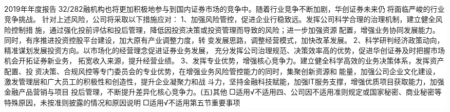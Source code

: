 2019年年度报告
32/282融机构也将更加积极地参与到国内证券市场的竞争中。随着行业竞争不断加剧，华创证券未来仍
将面临严峻的行业竞争挑战。
针对上述风险，公司将采取以下措施应对：
1、加强风险管控，促进企业行稳致远。发挥公司科学合理的治理机制，建立健全风险控制措
施，通过强化投前评估和投后管理，降低因投资决策或投资管理而导致的风险；进一步加强资源
配置，增强业务协同发展能力。同时，有序推进投资控股平台建设，加大原有产业调整力度，转
变发展思路，调整经营模式，加快改革发展。
2、科学研判经济政策动向，精准谋划发展投资方向。以市场化的经营理念促进证券业务发展，
充分发挥公司治理规范、决策效率高的优势，促进华创证券及时把握市场机会开拓证券新业务，
拓宽收入来源，提升经营业绩。
3、发挥专业优势，增强核心竞争力。建立健全科学高效的业务决策体系，发挥资产配置、投
资决策、合规风控等专门委员会的专业优势，在增强业务风险管控能力的同时，集聚创新资源和
能量，加强公司企业文化建设，激发管理层和广大员工的积极性和创造性，提升企业凝聚力和战
斗力，坚持金融科技赋能，加强IT服务支撑，增强优质项目获取能力，加强金融产品营销与项目
投后管理，不断提升差异化核心竞争力。(五)其他
□适用√不适用四、公司因不适用准则规定或国家秘密、商业秘密等特殊原因，未按准则披露的情况和原因说明
□适用√不适用第五节重要事项